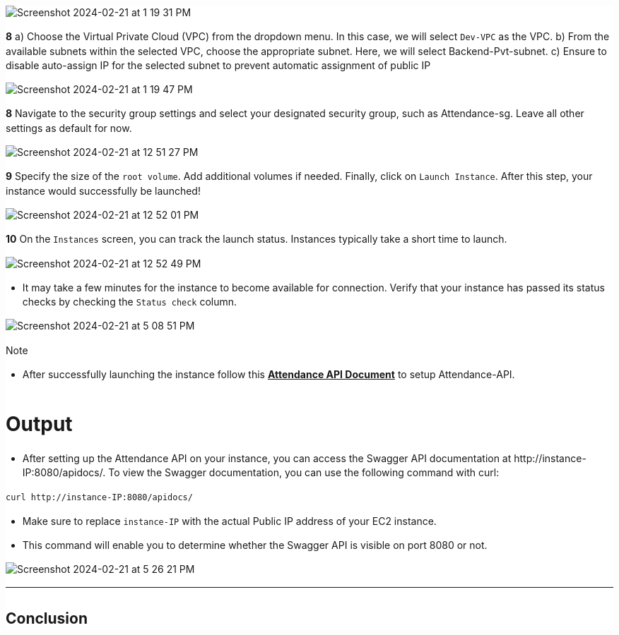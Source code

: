 <img width="797" alt="Screenshot 2024-02-21 at 1 19 31 PM" src="https://github.com/CodeOps-Hub/Documentation/assets/156056349/9c4c2f5f-2fcd-4ca2-9a89-74066020821e">

 **8** a) Choose the Virtual Private Cloud (VPC) from the dropdown menu. In this case, we will select `Dev-VPC` as the VPC.
       b) From the available subnets within the selected VPC, choose the appropriate subnet. Here, we will select Backend-Pvt-subnet.
       c) Ensure to disable auto-assign IP for the selected subnet to prevent automatic assignment of public IP    
       
<img width="779" alt="Screenshot 2024-02-21 at 1 19 47 PM" src="https://github.com/CodeOps-Hub/Documentation/assets/156056349/ffc14f3d-8763-4f8b-8c98-100be9e5d395">

  
  **8** Navigate to the security group settings and select your designated security group, such as Attendance-sg. Leave all other settings as default for now. 

<img width="778" alt="Screenshot 2024-02-21 at 12 51 27 PM" src="https://github.com/CodeOps-Hub/Documentation/assets/156056349/a9c327db-79f2-44ea-81d5-0fc90f40d33c">

**9** Specify the size of the `root volume`. Add additional volumes if needed. Finally, click on `Launch Instance`. After this step, your instance would successfully be launched!

<img width="796" alt="Screenshot 2024-02-21 at 12 52 01 PM" src="https://github.com/CodeOps-Hub/Documentation/assets/156056349/697fe22d-c390-4f01-98c7-f1a8530b3517">

  **10** On the `Instances` screen, you can track the launch status. Instances typically take a short time to launch.

<img width="713" alt="Screenshot 2024-02-21 at 12 52 49 PM" src="https://github.com/CodeOps-Hub/Documentation/assets/156056349/cab4dc52-462f-4286-84da-93f40daa0e85">
  
* It may take a few minutes for the instance to become available for connection. Verify that your instance has passed its status checks by checking the `Status check` column.
  
<img width="1050" alt="Screenshot 2024-02-21 at 5 08 51 PM" src="https://github.com/CodeOps-Hub/Documentation/assets/156056349/2daa1238-2f84-4f3c-966e-b19e2a106c12">


> [!NOTE]
> * After successfully launching the instance follow this [**Attendance API Document**](https://github.com/CodeOps-Hub/Documentation/blob/main/OT%20Micro%20Services/Application/Attendance_API/README.md) to setup Attendance-API.

# Output 

* After setting up the Attendance API on your instance, you can access the Swagger API documentation at http://instance-IP:8080/apidocs/. To view the Swagger documentation, you can use the following command with curl:
```
curl http://instance-IP:8080/apidocs/
```
* Make sure to replace `instance-IP` with the actual Public IP address of your EC2 instance.

* This command will enable you to determine whether the Swagger API is visible on port 8080 or not.

<img width="1149" alt="Screenshot 2024-02-21 at 5 26 21 PM" src="https://github.com/CodeOps-Hub/Documentation/assets/156056349/5129fb71-a031-4cd0-870e-1b3623d5a6ca">

***
## Conclusion
